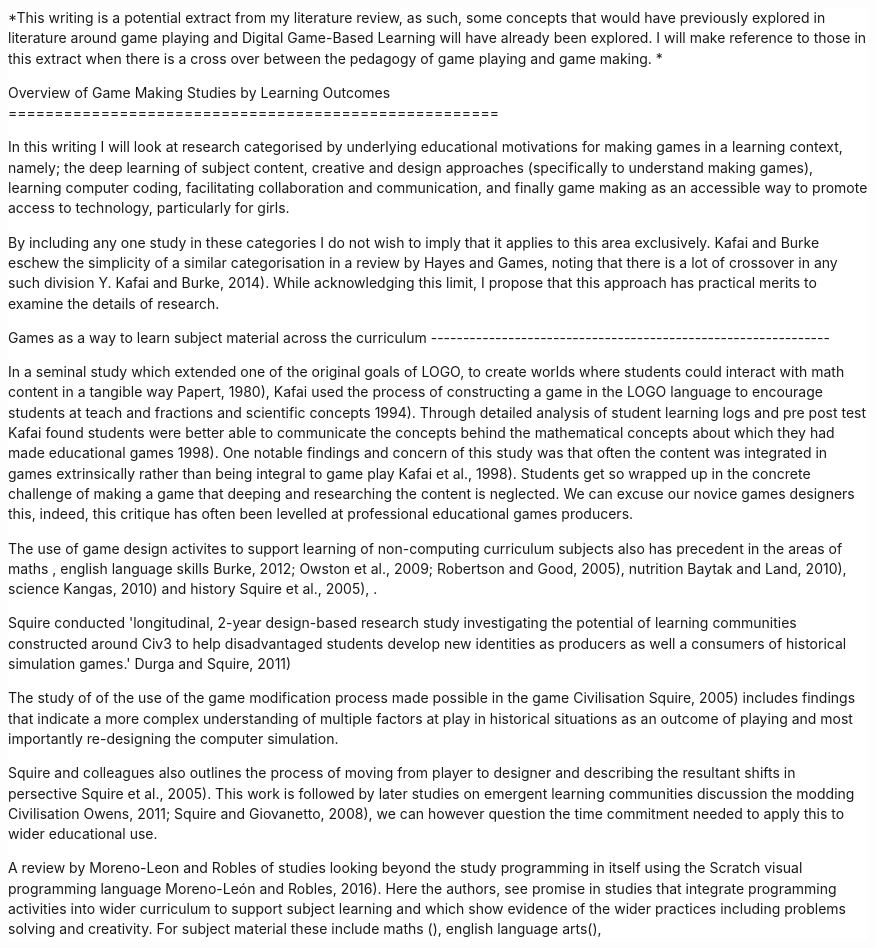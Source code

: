 *This writing is a potential extract from my literature review, as such, some concepts that would have previously explored in literature around game playing and Digital Game-Based Learning will have already been explored. I will make reference to those in this extract when there is a cross over between the pedagogy of game playing and game making. *

Overview of Game Making Studies by Learning Outcomes  =====================================================

In this writing I will look at research categorised by underlying educational motivations for making games in a learning context, namely; the deep learning of subject content, creative and design approaches (specifically to understand making games), learning computer coding, facilitating collaboration and communication, and finally game making as an accessible way to promote access to technology, particularly for girls.

By including any one study in these categories I do not wish to imply that it applies to this area exclusively. Kafai and Burke eschew the simplicity of a similar categorisation in a review by Hayes and Games, noting that there is a lot of crossover in any such division Y. Kafai and Burke, 2014). While acknowledging this limit, I propose that this approach has practical merits to examine the details of research.

Games as a way to learn subject material across the curriculum --------------------------------------------------------------

In a seminal study which extended one of the original goals of LOGO, to create worlds where students could interact with math content in a tangible way Papert, 1980), Kafai used the process of constructing a game in the LOGO language to encourage students at teach and fractions and scientific concepts 1994). Through detailed analysis of student learning logs and pre post test Kafai found students were better able to communicate the concepts behind the mathematical concepts about which they had made educational games 1998). One notable findings and concern of this study was that often the content was integrated in games extrinsically rather than being integral to game play Kafai et al., 1998). Students get so wrapped up in the concrete challenge of making a game that deeping and researching the content is neglected. We can excuse our novice games designers this, indeed, this critique has often been levelled at professional educational games producers.

The use of game design activites to support learning of non-computing curriculum subjects also has precedent in the areas of maths , english language skills Burke, 2012; Owston et al., 2009; Robertson and Good, 2005), nutrition Baytak and Land, 2010), science Kangas, 2010) and history Squire et al., 2005), .

Squire conducted 'longitudinal, 2-year design-based research study investigating the potential of learning communities constructed around Civ3 to help disadvantaged students develop new identities as producers as well a consumers of historical simulation games.' Durga and Squire, 2011)

The study of of the use of the game modification process made possible in the game Civilisation Squire, 2005) includes findings that indicate a more complex understanding of multiple factors at play in historical situations as an outcome of playing and most importantly re-designing the computer simulation.

Squire and colleagues also outlines the process of moving from player to designer and describing the resultant shifts in persective Squire et al., 2005). This work is followed by later studies on emergent learning communities discussion the modding Civilisation Owens, 2011; Squire and Giovanetto, 2008), we can however question the time commitment needed to apply this to wider educational use.

A review by Moreno-Leon and Robles of studies looking beyond the study programming in itself using the Scratch visual programming language Moreno-León and Robles, 2016). Here the authors, see promise in studies that integrate programming activities into wider curriculum to support subject learning and which show evidence of the wider practices including problems solving and creativity. For subject material these include maths (), english language arts(),
